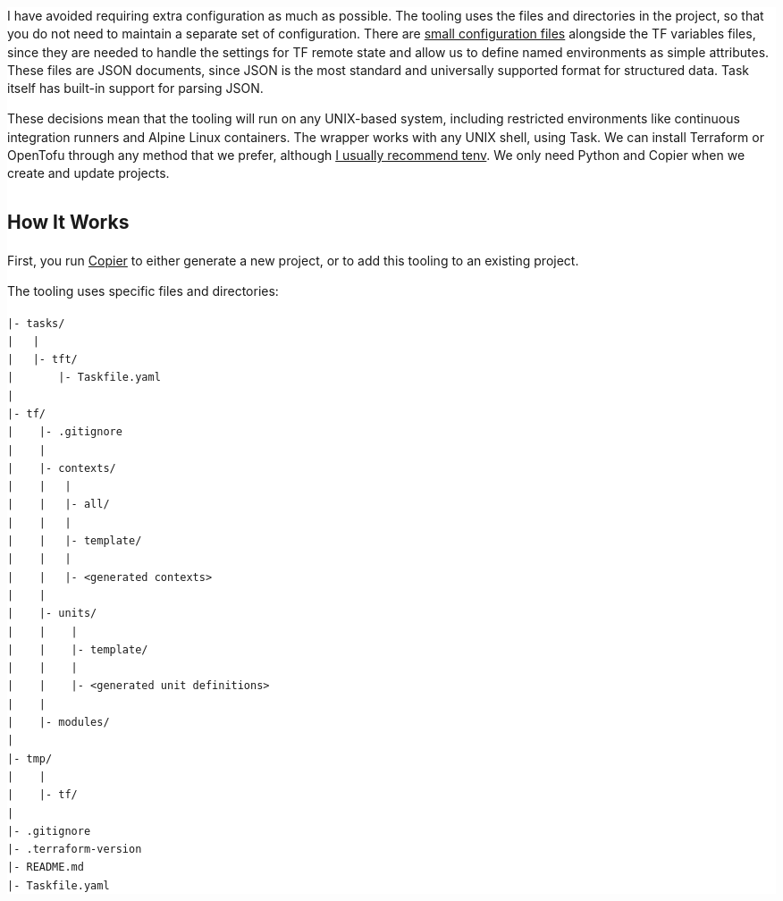 I have avoided requiring extra configuration as much as possible. The tooling uses the files and directories in the project, so that you do not need to maintain a separate set of configuration. There are [small configuration files](#contexts---configuration-profiles) alongside the TF variables files, since they are needed to handle the settings for TF remote state and allow us to define named environments as simple attributes. These files are JSON documents, since JSON is the most standard and universally supported format for structured data. Task itself has built-in support for parsing JSON.

These decisions mean that the tooling will run on any UNIX-based system, including restricted environments like continuous integration runners and Alpine Linux containers. The wrapper works with any UNIX shell, using Task. We can install Terraform or OpenTofu through any method that we prefer, although [I usually recommend tenv](#working-with-tf-versions). We only need Python and Copier when we create and update projects.

## How It Works

First, you run [Copier](https://copier.readthedocs.io/en/stable/) to either generate a new project, or to add this tooling to an existing project.

The tooling uses specific files and directories:

```shell
|- tasks/
|   |
|   |- tft/
|       |- Taskfile.yaml
|
|- tf/
|    |- .gitignore
|    |
|    |- contexts/
|    |   |
|    |   |- all/
|    |   |
|    |   |- template/
|    |   |
|    |   |- <generated contexts>
|    |
|    |- units/
|    |    |
|    |    |- template/
|    |    |
|    |    |- <generated unit definitions>
|    |
|    |- modules/
|
|- tmp/
|    |
|    |- tf/
|
|- .gitignore
|- .terraform-version
|- README.md
|- Taskfile.yaml
```
